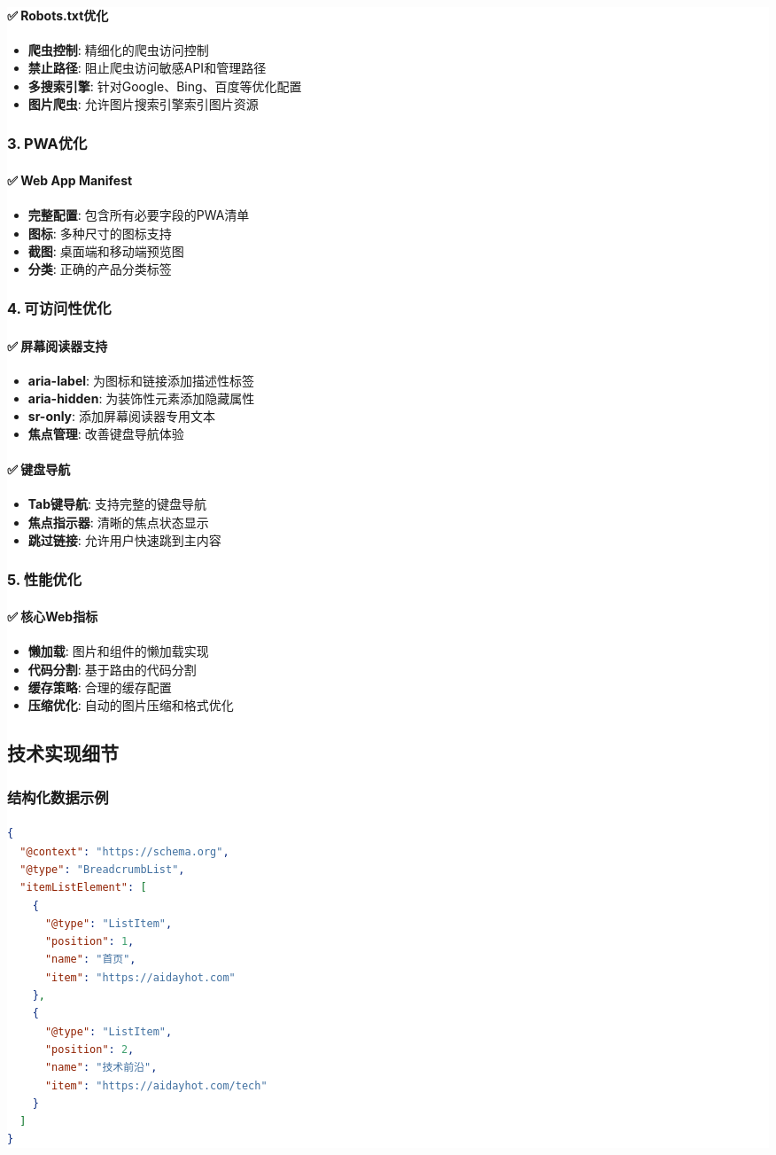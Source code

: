 #### ✅ Robots.txt优化
- **爬虫控制**: 精细化的爬虫访问控制
- **禁止路径**: 阻止爬虫访问敏感API和管理路径
- **多搜索引擎**: 针对Google、Bing、百度等优化配置
- **图片爬虫**: 允许图片搜索引擎索引图片资源

### 3. PWA优化

#### ✅ Web App Manifest
- **完整配置**: 包含所有必要字段的PWA清单
- **图标**: 多种尺寸的图标支持
- **截图**: 桌面端和移动端预览图
- **分类**: 正确的产品分类标签

### 4. 可访问性优化

#### ✅ 屏幕阅读器支持
- **aria-label**: 为图标和链接添加描述性标签
- **aria-hidden**: 为装饰性元素添加隐藏属性
- **sr-only**: 添加屏幕阅读器专用文本
- **焦点管理**: 改善键盘导航体验

#### ✅ 键盘导航
- **Tab键导航**: 支持完整的键盘导航
- **焦点指示器**: 清晰的焦点状态显示
- **跳过链接**: 允许用户快速跳到主内容

### 5. 性能优化

#### ✅ 核心Web指标
- **懒加载**: 图片和组件的懒加载实现
- **代码分割**: 基于路由的代码分割
- **缓存策略**: 合理的缓存配置
- **压缩优化**: 自动的图片压缩和格式优化

## 技术实现细节

### 结构化数据示例
```json
{
  "@context": "https://schema.org",
  "@type": "BreadcrumbList",
  "itemListElement": [
    {
      "@type": "ListItem",
      "position": 1,
      "name": "首页",
      "item": "https://aidayhot.com"
    },
    {
      "@type": "ListItem", 
      "position": 2,
      "name": "技术前沿",
      "item": "https://aidayhot.com/tech"
    }
  ]
}
```
